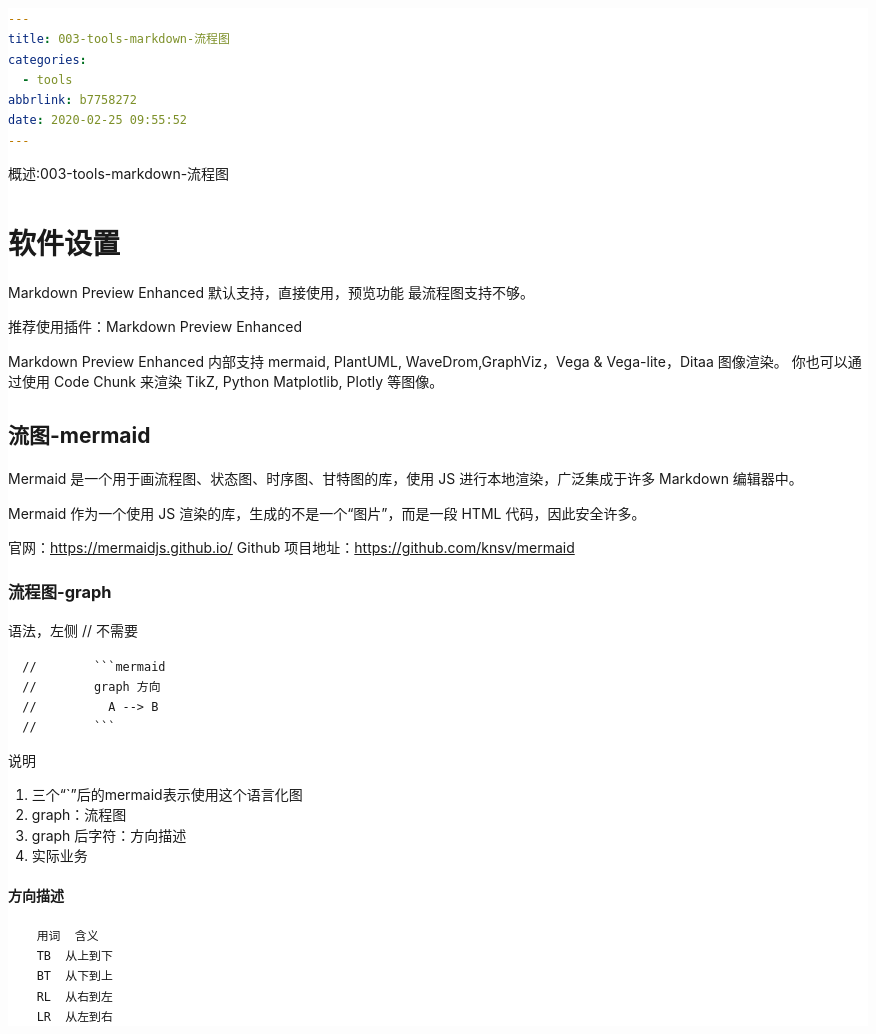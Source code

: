 ```yaml
---
title: 003-tools-markdown-流程图
categories:
  - tools
abbrlink: b7758272
date: 2020-02-25 09:55:52
---
```


概述:003-tools-markdown-流程图


# 软件设置
Markdown Preview Enhanced
默认支持，直接使用，预览功能 最流程图支持不够。

推荐使用插件：Markdown Preview Enhanced

Markdown Preview Enhanced 内部支持 mermaid, PlantUML, WaveDrom,GraphViz，Vega & Vega-lite，Ditaa 图像渲染。
你也可以通过使用 Code Chunk 来渲染 TikZ, Python Matplotlib, Plotly 等图像。

## 流图-mermaid
Mermaid 是一个用于画流程图、状态图、时序图、甘特图的库，使用 JS 进行本地渲染，广泛集成于许多 Markdown 编辑器中。

Mermaid 作为一个使用 JS 渲染的库，生成的不是一个“图片”，而是一段 HTML 代码，因此安全许多。

官网：https://mermaidjs.github.io/
Github 项目地址：https://github.com/knsv/mermaid

### 流程图-graph
语法，左侧 // 不需要
```text
  //        ```mermaid
  //        graph 方向
  //          A --> B
  //        ```
```
说明 
1. 三个“`”后的mermaid表示使用这个语言化图
2. graph：流程图
3. graph 后字符：方向描述
4. 实际业务

#### 方向描述
```
    用词	含义
    TB	从上到下
    BT	从下到上
    RL	从右到左
    LR	从左到右
```

